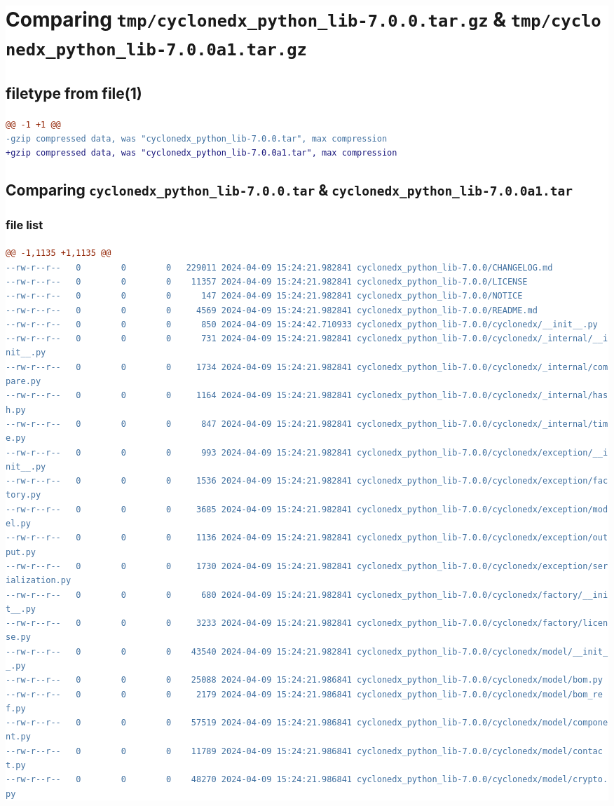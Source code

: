 # Comparing `tmp/cyclonedx_python_lib-7.0.0.tar.gz` & `tmp/cyclonedx_python_lib-7.0.0a1.tar.gz`

## filetype from file(1)

```diff
@@ -1 +1 @@
-gzip compressed data, was "cyclonedx_python_lib-7.0.0.tar", max compression
+gzip compressed data, was "cyclonedx_python_lib-7.0.0a1.tar", max compression
```

## Comparing `cyclonedx_python_lib-7.0.0.tar` & `cyclonedx_python_lib-7.0.0a1.tar`

### file list

```diff
@@ -1,1135 +1,1135 @@
--rw-r--r--   0        0        0   229011 2024-04-09 15:24:21.982841 cyclonedx_python_lib-7.0.0/CHANGELOG.md
--rw-r--r--   0        0        0    11357 2024-04-09 15:24:21.982841 cyclonedx_python_lib-7.0.0/LICENSE
--rw-r--r--   0        0        0      147 2024-04-09 15:24:21.982841 cyclonedx_python_lib-7.0.0/NOTICE
--rw-r--r--   0        0        0     4569 2024-04-09 15:24:21.982841 cyclonedx_python_lib-7.0.0/README.md
--rw-r--r--   0        0        0      850 2024-04-09 15:24:42.710933 cyclonedx_python_lib-7.0.0/cyclonedx/__init__.py
--rw-r--r--   0        0        0      731 2024-04-09 15:24:21.982841 cyclonedx_python_lib-7.0.0/cyclonedx/_internal/__init__.py
--rw-r--r--   0        0        0     1734 2024-04-09 15:24:21.982841 cyclonedx_python_lib-7.0.0/cyclonedx/_internal/compare.py
--rw-r--r--   0        0        0     1164 2024-04-09 15:24:21.982841 cyclonedx_python_lib-7.0.0/cyclonedx/_internal/hash.py
--rw-r--r--   0        0        0      847 2024-04-09 15:24:21.982841 cyclonedx_python_lib-7.0.0/cyclonedx/_internal/time.py
--rw-r--r--   0        0        0      993 2024-04-09 15:24:21.982841 cyclonedx_python_lib-7.0.0/cyclonedx/exception/__init__.py
--rw-r--r--   0        0        0     1536 2024-04-09 15:24:21.982841 cyclonedx_python_lib-7.0.0/cyclonedx/exception/factory.py
--rw-r--r--   0        0        0     3685 2024-04-09 15:24:21.982841 cyclonedx_python_lib-7.0.0/cyclonedx/exception/model.py
--rw-r--r--   0        0        0     1136 2024-04-09 15:24:21.982841 cyclonedx_python_lib-7.0.0/cyclonedx/exception/output.py
--rw-r--r--   0        0        0     1730 2024-04-09 15:24:21.982841 cyclonedx_python_lib-7.0.0/cyclonedx/exception/serialization.py
--rw-r--r--   0        0        0      680 2024-04-09 15:24:21.982841 cyclonedx_python_lib-7.0.0/cyclonedx/factory/__init__.py
--rw-r--r--   0        0        0     3233 2024-04-09 15:24:21.982841 cyclonedx_python_lib-7.0.0/cyclonedx/factory/license.py
--rw-r--r--   0        0        0    43540 2024-04-09 15:24:21.982841 cyclonedx_python_lib-7.0.0/cyclonedx/model/__init__.py
--rw-r--r--   0        0        0    25088 2024-04-09 15:24:21.986841 cyclonedx_python_lib-7.0.0/cyclonedx/model/bom.py
--rw-r--r--   0        0        0     2179 2024-04-09 15:24:21.986841 cyclonedx_python_lib-7.0.0/cyclonedx/model/bom_ref.py
--rw-r--r--   0        0        0    57519 2024-04-09 15:24:21.986841 cyclonedx_python_lib-7.0.0/cyclonedx/model/component.py
--rw-r--r--   0        0        0    11789 2024-04-09 15:24:21.986841 cyclonedx_python_lib-7.0.0/cyclonedx/model/contact.py
--rw-r--r--   0        0        0    48270 2024-04-09 15:24:21.986841 cyclonedx_python_lib-7.0.0/cyclonedx/model/crypto.py
```